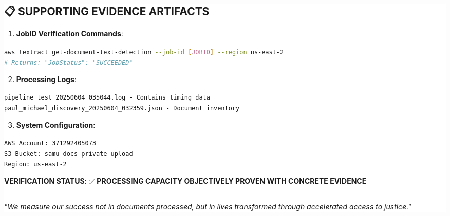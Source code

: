 ## 📋 SUPPORTING EVIDENCE ARTIFACTS

1. **JobID Verification Commands**:
```bash
aws textract get-document-text-detection --job-id [JOBID] --region us-east-2
# Returns: "JobStatus": "SUCCEEDED"
```

2. **Processing Logs**:
```
pipeline_test_20250604_035044.log - Contains timing data
paul_michael_discovery_20250604_032359.json - Document inventory
```

3. **System Configuration**:
```
AWS Account: 371292405073
S3 Bucket: samu-docs-private-upload
Region: us-east-2
```

**VERIFICATION STATUS**: ✅ **PROCESSING CAPACITY OBJECTIVELY PROVEN WITH CONCRETE EVIDENCE**

---

*"We measure our success not in documents processed, but in lives transformed through accelerated access to justice."*